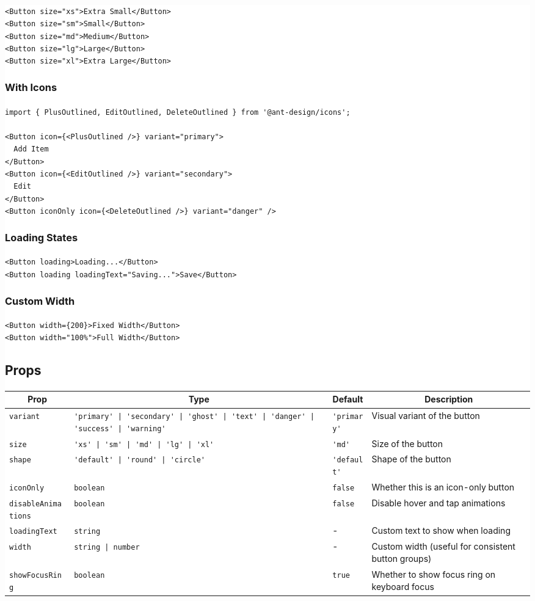 ```tsx
<Button size="xs">Extra Small</Button>
<Button size="sm">Small</Button>
<Button size="md">Medium</Button>
<Button size="lg">Large</Button>
<Button size="xl">Extra Large</Button>
```

### With Icons

```tsx
import { PlusOutlined, EditOutlined, DeleteOutlined } from '@ant-design/icons';

<Button icon={<PlusOutlined />} variant="primary">
  Add Item
</Button>
<Button icon={<EditOutlined />} variant="secondary">
  Edit
</Button>
<Button iconOnly icon={<DeleteOutlined />} variant="danger" />
```

### Loading States

```tsx
<Button loading>Loading...</Button>
<Button loading loadingText="Saving...">Save</Button>
```

### Custom Width

```tsx
<Button width={200}>Fixed Width</Button>
<Button width="100%">Full Width</Button>
```

## Props

| Prop | Type | Default | Description |
|------|------|---------|-------------|
| `variant` | `'primary' \| 'secondary' \| 'ghost' \| 'text' \| 'danger' \| 'success' \| 'warning'` | `'primary'` | Visual variant of the button |
| `size` | `'xs' \| 'sm' \| 'md' \| 'lg' \| 'xl'` | `'md'` | Size of the button |
| `shape` | `'default' \| 'round' \| 'circle'` | `'default'` | Shape of the button |
| `iconOnly` | `boolean` | `false` | Whether this is an icon-only button |
| `disableAnimations` | `boolean` | `false` | Disable hover and tap animations |
| `loadingText` | `string` | - | Custom text to show when loading |
| `width` | `string \| number` | - | Custom width (useful for consistent button groups) |
| `showFocusRing` | `boolean` | `true` | Whether to show focus ring on keyboard focus |
